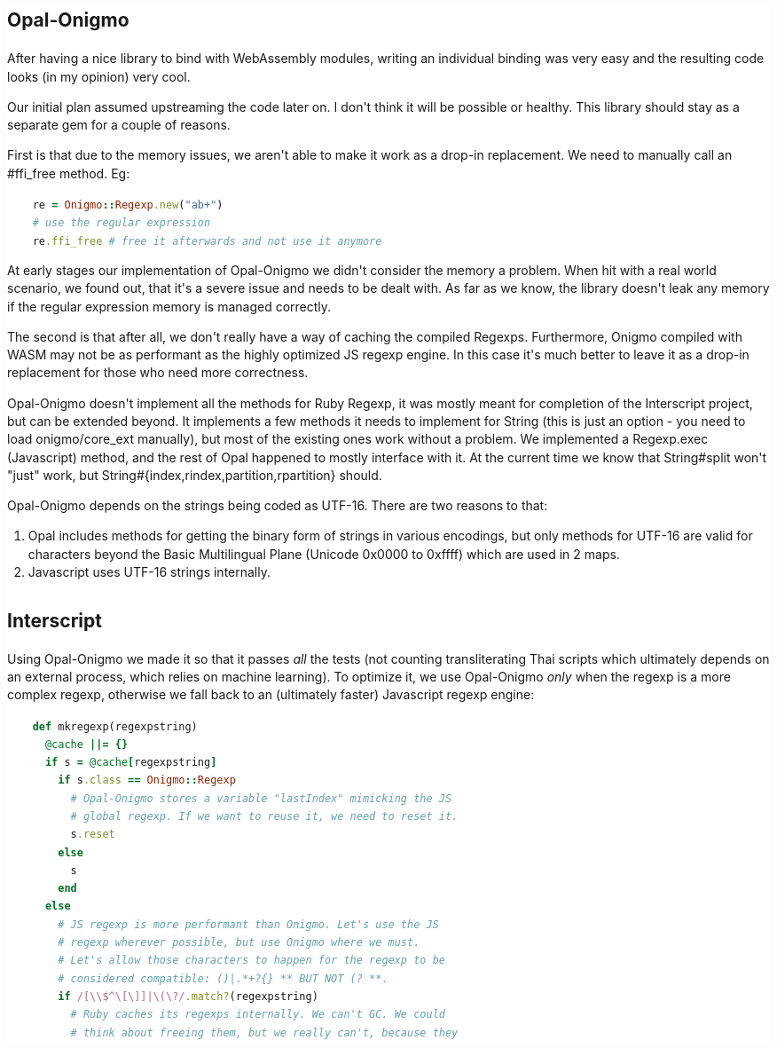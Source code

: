 ## Opal-Onigmo

After having a nice library to bind with WebAssembly modules, writing an individual binding was very easy and the resulting code looks (in my opinion) very cool.

Our initial plan assumed upstreaming the code later on. I don't think it will be
possible or healthy. This library should stay as a separate gem for a couple of reasons.

First is that due to the memory issues, we aren't able to make it work as a drop-in
replacement. We need to manually call an #ffi_free method. Eg:
```ruby
    re = Onigmo::Regexp.new("ab+")
    # use the regular expression
    re.ffi_free # free it afterwards and not use it anymore
```    
At early stages our implementation of Opal-Onigmo we didn't consider the memory a
problem. When hit with a real world scenario, we found out, that it's a severe issue and
needs to be dealt with. As far as we know, the library doesn't leak any memory if the
regular expression memory is managed correctly.

The second is that after all, we don't really have a way of caching the compiled Regexps.
Furthermore, Onigmo compiled with WASM may not be as performant as the highly optimized JS
regexp engine. In this case it's much better to leave it as a drop-in replacement for
those who need more correctness.

Opal-Onigmo doesn't implement all the methods for Ruby Regexp, it was mostly meant for
completion of the Interscript project, but can be extended beyond. It implements a few
methods it needs to implement for String (this is just an option - you need to load
onigmo/core_ext manually), but most of the existing ones work without a problem. We
implemented a Regexp.exec (Javascript) method, and the rest of Opal happened to mostly
interface with it. At the current time we know that String#split won't "just" work, but
String#{index,rindex,partition,rpartition} should.

Opal-Onigmo depends on the strings being coded as UTF-16. There are two reasons to that:

1. Opal includes methods for getting the binary form of strings in various encodings,
   but only methods for UTF-16 are valid for characters beyond the Basic Multilingual
   Plane (Unicode 0x0000 to 0xffff) which are used in 2 maps.
2. Javascript uses UTF-16 strings internally.

## Interscript

Using Opal-Onigmo we made it so that it passes _all_ the tests (not counting transliterating Thai scripts which ultimately depends on an external process, which relies on machine learning). To optimize it, we use Opal-Onigmo _only_ when the regexp
is a more complex regexp, otherwise we fall back to an (ultimately faster) Javascript regexp engine:
```ruby
    def mkregexp(regexpstring) 
      @cache ||= {} 
      if s = @cache[regexpstring] 
        if s.class == Onigmo::Regexp 
          # Opal-Onigmo stores a variable "lastIndex" mimicking the JS 
          # global regexp. If we want to reuse it, we need to reset it. 
          s.reset 
        else 
          s 
        end 
      else 
        # JS regexp is more performant than Onigmo. Let's use the JS 
        # regexp wherever possible, but use Onigmo where we must. 
        # Let's allow those characters to happen for the regexp to be 
        # considered compatible: ()|.*+?{} ** BUT NOT (? **. 
        if /[\\$^\[\]]|\(\?/.match?(regexpstring) 
          # Ruby caches its regexps internally. We can't GC. We could 
          # think about freeing them, but we really can't, because they 
```